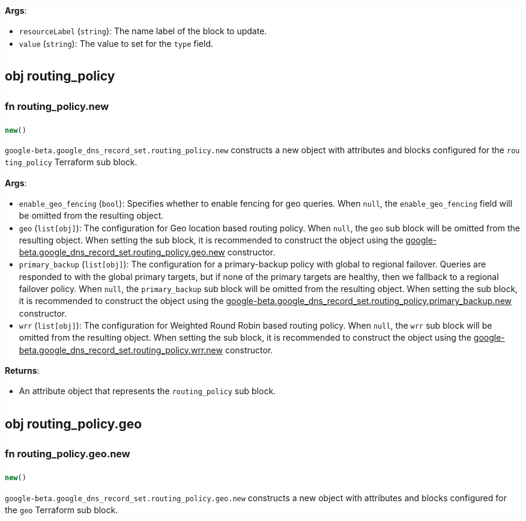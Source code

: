 

**Args**:
  - `resourceLabel` (`string`): The name label of the block to update.
  - `value` (`string`): The value to set for the `type` field.


## obj routing_policy



### fn routing_policy.new

```ts
new()
```


`google-beta.google_dns_record_set.routing_policy.new` constructs a new object with attributes and blocks configured for the `routing_policy`
Terraform sub block.



**Args**:
  - `enable_geo_fencing` (`bool`): Specifies whether to enable fencing for geo queries. When `null`, the `enable_geo_fencing` field will be omitted from the resulting object.
  - `geo` (`list[obj]`): The configuration for Geo location based routing policy. When `null`, the `geo` sub block will be omitted from the resulting object. When setting the sub block, it is recommended to construct the object using the [google-beta.google_dns_record_set.routing_policy.geo.new](#fn-routing_policygeonew) constructor.
  - `primary_backup` (`list[obj]`): The configuration for a primary-backup policy with global to regional failover. Queries are responded to with the global primary targets, but if none of the primary targets are healthy, then we fallback to a regional failover policy. When `null`, the `primary_backup` sub block will be omitted from the resulting object. When setting the sub block, it is recommended to construct the object using the [google-beta.google_dns_record_set.routing_policy.primary_backup.new](#fn-routing_policyprimary_backupnew) constructor.
  - `wrr` (`list[obj]`): The configuration for Weighted Round Robin based routing policy. When `null`, the `wrr` sub block will be omitted from the resulting object. When setting the sub block, it is recommended to construct the object using the [google-beta.google_dns_record_set.routing_policy.wrr.new](#fn-routing_policywrrnew) constructor.

**Returns**:
  - An attribute object that represents the `routing_policy` sub block.


## obj routing_policy.geo



### fn routing_policy.geo.new

```ts
new()
```


`google-beta.google_dns_record_set.routing_policy.geo.new` constructs a new object with attributes and blocks configured for the `geo`
Terraform sub block.
